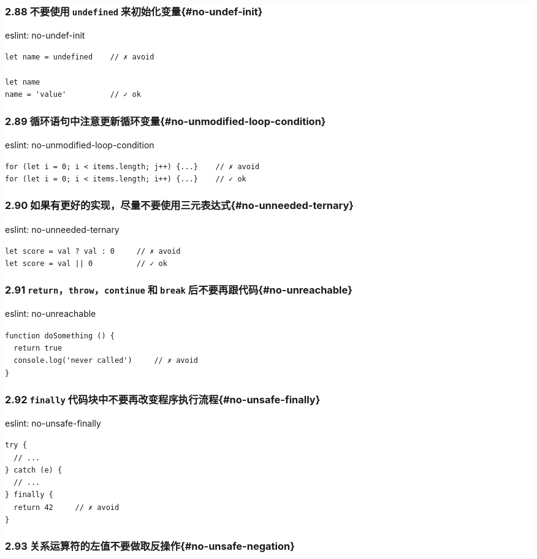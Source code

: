 ### 2.88 不要使用 `undefined` 来初始化变量{#no-undef-init}

eslint: no-undef-init

```
let name = undefined    // ✗ avoid

let name
name = 'value'          // ✓ ok
```

### 2.89 循环语句中注意更新循环变量{#no-unmodified-loop-condition}

eslint: no-unmodified-loop-condition

```
for (let i = 0; i < items.length; j++) {...}    // ✗ avoid
for (let i = 0; i < items.length; i++) {...}    // ✓ ok
```

### 2.90 如果有更好的实现，尽量不要使用三元表达式{#no-unneeded-ternary}

eslint: no-unneeded-ternary

```
let score = val ? val : 0     // ✗ avoid
let score = val || 0          // ✓ ok
```

### 2.91 `return`，`throw`，`continue` 和 `break` 后不要再跟代码{#no-unreachable}

eslint: no-unreachable

```
function doSomething () {
  return true
  console.log('never called')     // ✗ avoid
}
```

### 2.92 `finally` 代码块中不要再改变程序执行流程{#no-unsafe-finally}

eslint: no-unsafe-finally

```
try {
  // ...
} catch (e) {
  // ...
} finally {
  return 42     // ✗ avoid
}
```

### 2.93 关系运算符的左值不要做取反操作{#no-unsafe-negation}
